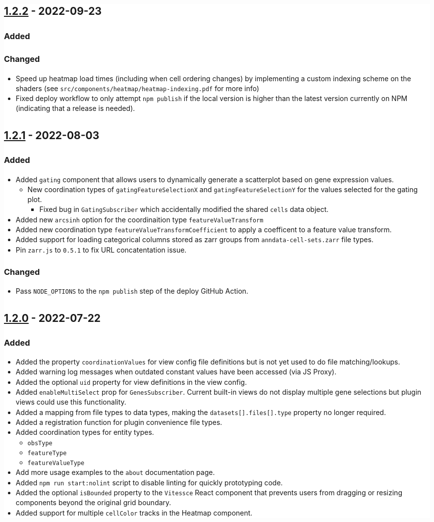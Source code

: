 
## [1.2.2](https://www.npmjs.com/package/vitessce/v/1.2.2) - 2022-09-23



### Added

### Changed

- Speed up heatmap load times (including when cell ordering changes) by implementing a custom indexing scheme on the shaders (see `src/components/heatmap/heatmap-indexing.pdf` for more info)
- Fixed deploy workflow to only attempt `npm publish` if the local version is higher than the latest version currently on NPM (indicating that a release is needed).


## [1.2.1](https://www.npmjs.com/package/vitessce/v/1.2.1) - 2022-08-03

### Added
- Added `gating` component that allows users to dynamically generate a scatterplot based on gene expression values.
  - New coordination types of `gatingFeatureSelectionX` and `gatingFeatureSelectionY` for the values selected for the gating plot.
    - Fixed bug in `GatingSubscriber` which accidentally modified the shared `cells` data object.
- Added new `arcsinh` option for the coordinaition type `featureValueTransform`
- Added new coordination type `featureValueTransformCoefficient` to apply a coefficent to a feature value transform.
- Added support for loading categorical columns stored as zarr groups from `anndata-cell-sets.zarr` file types.
- Pin `zarr.js` to `0.5.1` to fix URL concatentation issue.

### Changed
- Pass `NODE_OPTIONS` to the `npm publish` step of the deploy GitHub Action.


## [1.2.0](https://www.npmjs.com/package/vitessce/v/1.2.0) - 2022-07-22

### Added
- Added the property `coordinationValues` for view config file definitions but is not yet used to do file matching/lookups.
- Added warning log messages when outdated constant values have been accessed (via JS Proxy).
- Added the optional `uid` property for view definitions in the view config.
- Added `enableMultiSelect` prop for `GenesSubscriber`. Current built-in views do not display multiple gene selections but plugin views could use this functionality.
- Added a mapping from file types to data types, making the `datasets[].files[].type` property no longer required.
- Added a registration function for plugin convenience file types.
- Added coordination types for entity types.
  - `obsType`
  - `featureType`
  - `featureValueType`
- Add more usage examples to the `about` documentation page.
- Added `npm run start:nolint` script to disable linting for quickly prototyping code.
- Added the optional `isBounded` property to the `Vitessce` React component that prevents users from dragging or resizing components beyond the original grid boundary.
- Added support for multiple `cellColor` tracks in the Heatmap component.
